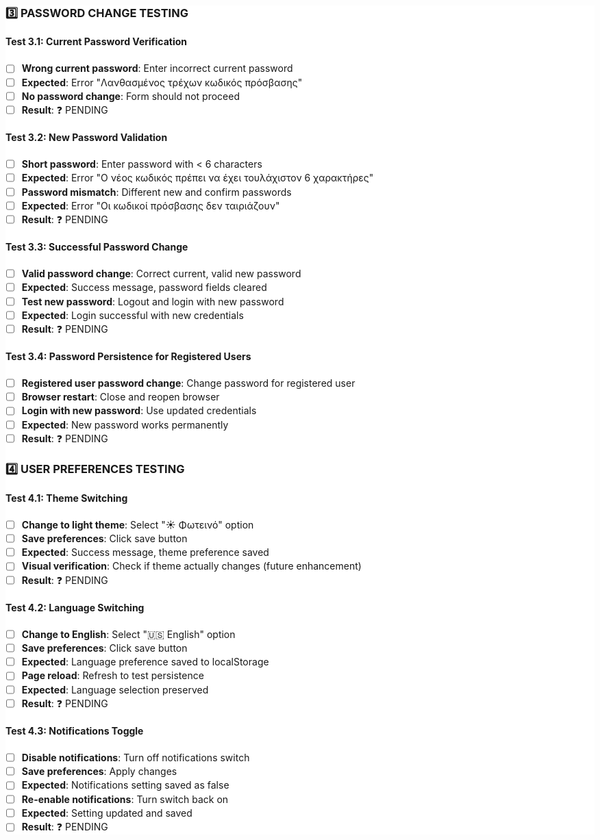 ### 3️⃣ PASSWORD CHANGE TESTING

#### Test 3.1: Current Password Verification
- [ ] **Wrong current password**: Enter incorrect current password
- [ ] **Expected**: Error "Λανθασμένος τρέχων κωδικός πρόσβασης"
- [ ] **No password change**: Form should not proceed
- [ ] **Result**: ❓ PENDING

#### Test 3.2: New Password Validation
- [ ] **Short password**: Enter password with < 6 characters
- [ ] **Expected**: Error "Ο νέος κωδικός πρέπει να έχει τουλάχιστον 6 χαρακτήρες"
- [ ] **Password mismatch**: Different new and confirm passwords
- [ ] **Expected**: Error "Οι κωδικοί πρόσβασης δεν ταιριάζουν"
- [ ] **Result**: ❓ PENDING

#### Test 3.3: Successful Password Change
- [ ] **Valid password change**: Correct current, valid new password
- [ ] **Expected**: Success message, password fields cleared
- [ ] **Test new password**: Logout and login with new password
- [ ] **Expected**: Login successful with new credentials
- [ ] **Result**: ❓ PENDING

#### Test 3.4: Password Persistence for Registered Users
- [ ] **Registered user password change**: Change password for registered user
- [ ] **Browser restart**: Close and reopen browser
- [ ] **Login with new password**: Use updated credentials
- [ ] **Expected**: New password works permanently
- [ ] **Result**: ❓ PENDING

### 4️⃣ USER PREFERENCES TESTING

#### Test 4.1: Theme Switching
- [ ] **Change to light theme**: Select "☀️ Φωτεινό" option
- [ ] **Save preferences**: Click save button
- [ ] **Expected**: Success message, theme preference saved
- [ ] **Visual verification**: Check if theme actually changes (future enhancement)
- [ ] **Result**: ❓ PENDING

#### Test 4.2: Language Switching
- [ ] **Change to English**: Select "🇺🇸 English" option
- [ ] **Save preferences**: Click save button
- [ ] **Expected**: Language preference saved to localStorage
- [ ] **Page reload**: Refresh to test persistence
- [ ] **Expected**: Language selection preserved
- [ ] **Result**: ❓ PENDING

#### Test 4.3: Notifications Toggle
- [ ] **Disable notifications**: Turn off notifications switch
- [ ] **Save preferences**: Apply changes
- [ ] **Expected**: Notifications setting saved as false
- [ ] **Re-enable notifications**: Turn switch back on
- [ ] **Expected**: Setting updated and saved
- [ ] **Result**: ❓ PENDING
